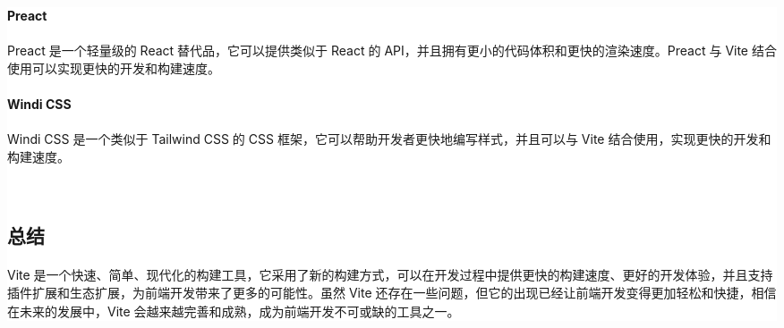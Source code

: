 #### Preact

Preact 是一个轻量级的 React 替代品，它可以提供类似于 React 的 API，并且拥有更小的代码体积和更快的渲染速度。Preact 与 Vite 结合使用可以实现更快的开发和构建速度。

#### Windi CSS

Windi CSS 是一个类似于 Tailwind CSS 的 CSS 框架，它可以帮助开发者更快地编写样式，并且可以与 Vite 结合使用，实现更快的开发和构建速度。

<br />

## 总结

Vite 是一个快速、简单、现代化的构建工具，它采用了新的构建方式，可以在开发过程中提供更快的构建速度、更好的开发体验，并且支持插件扩展和生态扩展，为前端开发带来了更多的可能性。虽然 Vite 还存在一些问题，但它的出现已经让前端开发变得更加轻松和快捷，相信在未来的发展中，Vite 会越来越完善和成熟，成为前端开发不可或缺的工具之一。









